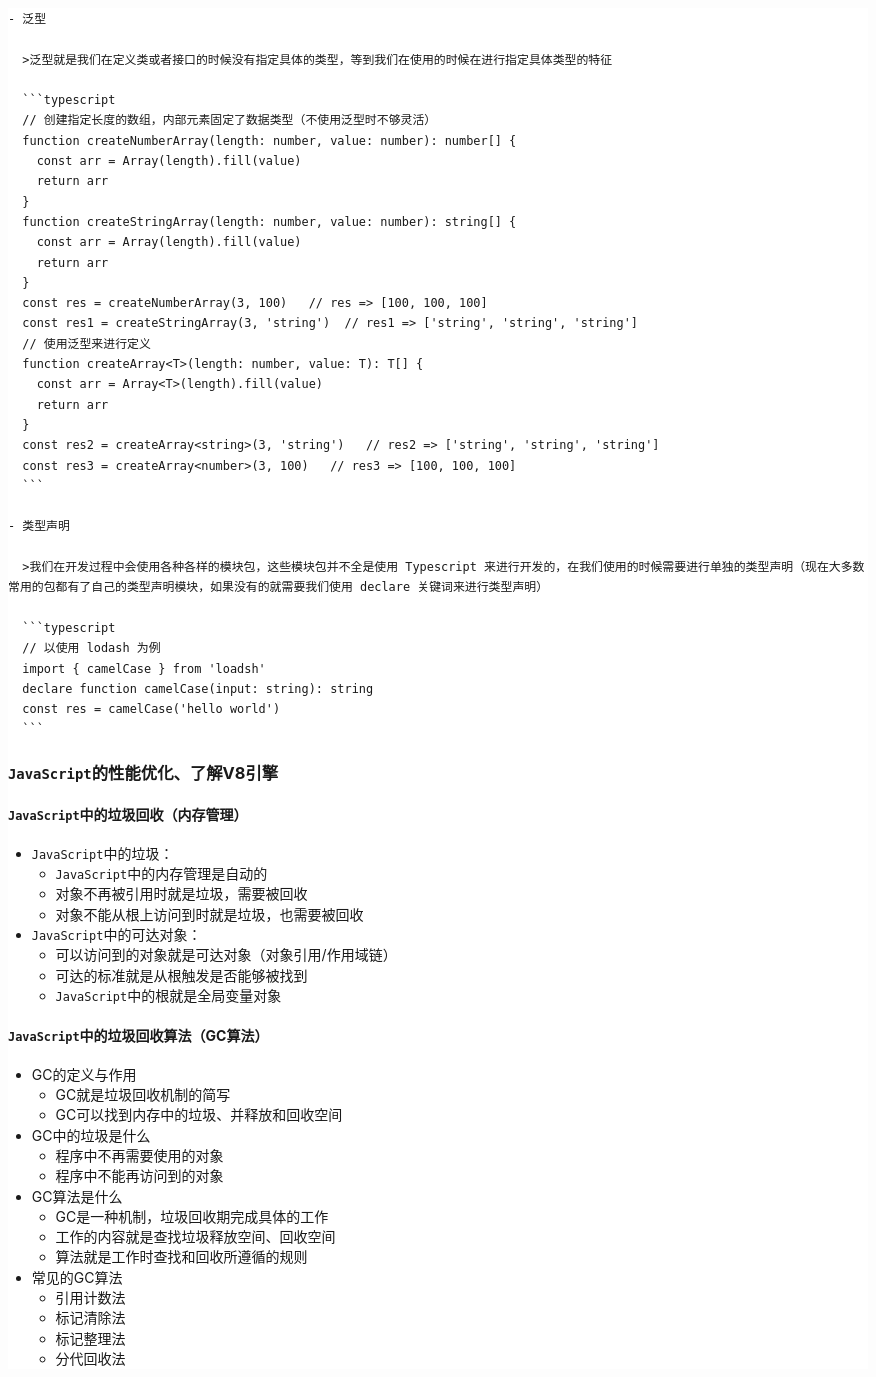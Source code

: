     - 泛型

      >泛型就是我们在定义类或者接口的时候没有指定具体的类型，等到我们在使用的时候在进行指定具体类型的特征

      ```typescript
      // 创建指定长度的数组，内部元素固定了数据类型（不使用泛型时不够灵活）
      function createNumberArray(length: number, value: number): number[] {
        const arr = Array(length).fill(value)
        return arr
      }
      function createStringArray(length: number, value: number): string[] {
        const arr = Array(length).fill(value)
        return arr
      }
      const res = createNumberArray(3, 100)   // res => [100, 100, 100]
      const res1 = createStringArray(3, 'string')  // res1 => ['string', 'string', 'string']
      // 使用泛型来进行定义
      function createArray<T>(length: number, value: T): T[] {
        const arr = Array<T>(length).fill(value)
        return arr
      }
      const res2 = createArray<string>(3, 'string')   // res2 => ['string', 'string', 'string']
      const res3 = createArray<number>(3, 100)   // res3 => [100, 100, 100]
      ```

    - 类型声明

      >我们在开发过程中会使用各种各样的模块包，这些模块包并不全是使用 Typescript 来进行开发的，在我们使用的时候需要进行单独的类型声明（现在大多数常用的包都有了自己的类型声明模块，如果没有的就需要我们使用 declare 关键词来进行类型声明）

      ```typescript
      // 以使用 lodash 为例
      import { camelCase } from 'loadsh'
      declare function camelCase(input: string): string
      const res = camelCase('hello world')
      ```

### `JavaScript`的性能优化、了解V8引擎

#### `JavaScript`中的垃圾回收（内存管理）

- `JavaScript`中的垃圾：
    - `JavaScript`中的内存管理是自动的
    - 对象不再被引用时就是垃圾，需要被回收
    - 对象不能从根上访问到时就是垃圾，也需要被回收
- `JavaScript`中的可达对象：
    - 可以访问到的对象就是可达对象（对象引用/作用域链）
    - 可达的标准就是从根触发是否能够被找到
    - `JavaScript`中的根就是全局变量对象

#### `JavaScript`中的垃圾回收算法（GC算法）

- GC的定义与作用
    - GC就是垃圾回收机制的简写
    - GC可以找到内存中的垃圾、并释放和回收空间
- GC中的垃圾是什么
    - 程序中不再需要使用的对象
    - 程序中不能再访问到的对象
- GC算法是什么
    - GC是一种机制，垃圾回收期完成具体的工作
    - 工作的内容就是查找垃圾释放空间、回收空间
    - 算法就是工作时查找和回收所遵循的规则
- 常见的GC算法
    - 引用计数法
    - 标记清除法
    - 标记整理法
    - 分代回收法